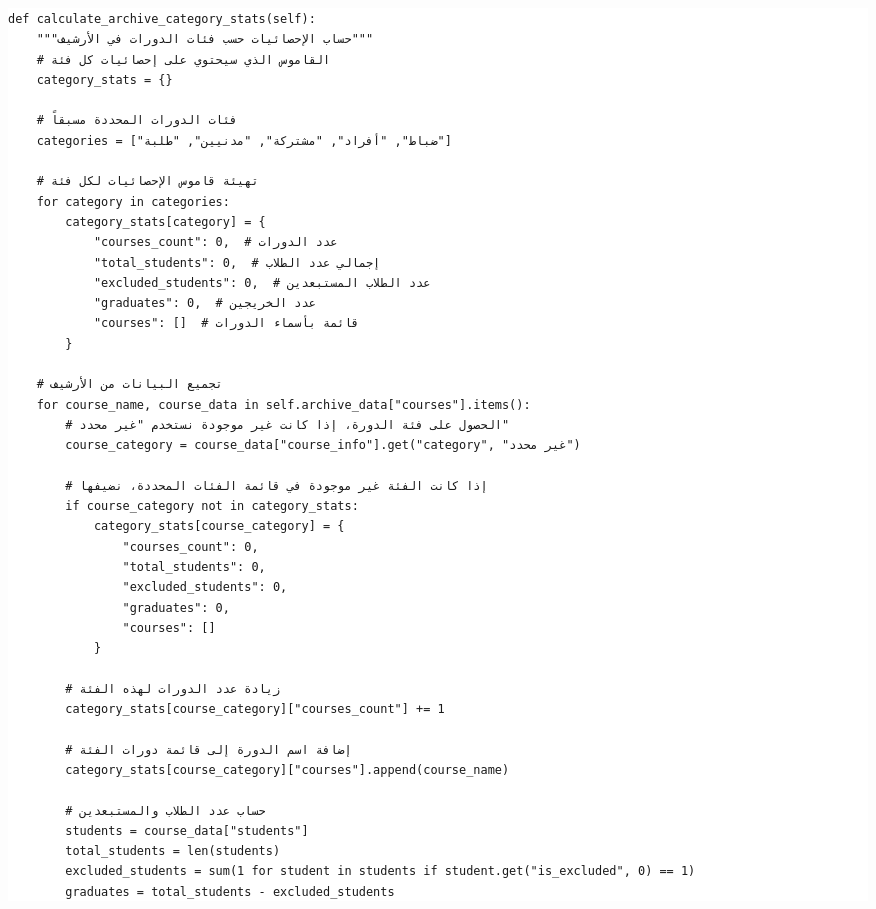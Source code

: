     def calculate_archive_category_stats(self):
        """حساب الإحصائيات حسب فئات الدورات في الأرشيف"""
        # القاموس الذي سيحتوي على إحصائيات كل فئة
        category_stats = {}

        # فئات الدورات المحددة مسبقاً
        categories = ["ضباط", "أفراد", "مشتركة", "مدنيين", "طلبة"]

        # تهيئة قاموس الإحصائيات لكل فئة
        for category in categories:
            category_stats[category] = {
                "courses_count": 0,  # عدد الدورات
                "total_students": 0,  # إجمالي عدد الطلاب
                "excluded_students": 0,  # عدد الطلاب المستبعدين
                "graduates": 0,  # عدد الخريجين
                "courses": []  # قائمة بأسماء الدورات
            }

        # تجميع البيانات من الأرشيف
        for course_name, course_data in self.archive_data["courses"].items():
            # الحصول على فئة الدورة، إذا كانت غير موجودة نستخدم "غير محدد"
            course_category = course_data["course_info"].get("category", "غير محدد")

            # إذا كانت الفئة غير موجودة في قائمة الفئات المحددة، نضيفها
            if course_category not in category_stats:
                category_stats[course_category] = {
                    "courses_count": 0,
                    "total_students": 0,
                    "excluded_students": 0,
                    "graduates": 0,
                    "courses": []
                }

            # زيادة عدد الدورات لهذه الفئة
            category_stats[course_category]["courses_count"] += 1

            # إضافة اسم الدورة إلى قائمة دورات الفئة
            category_stats[course_category]["courses"].append(course_name)

            # حساب عدد الطلاب والمستبعدين
            students = course_data["students"]
            total_students = len(students)
            excluded_students = sum(1 for student in students if student.get("is_excluded", 0) == 1)
            graduates = total_students - excluded_students
